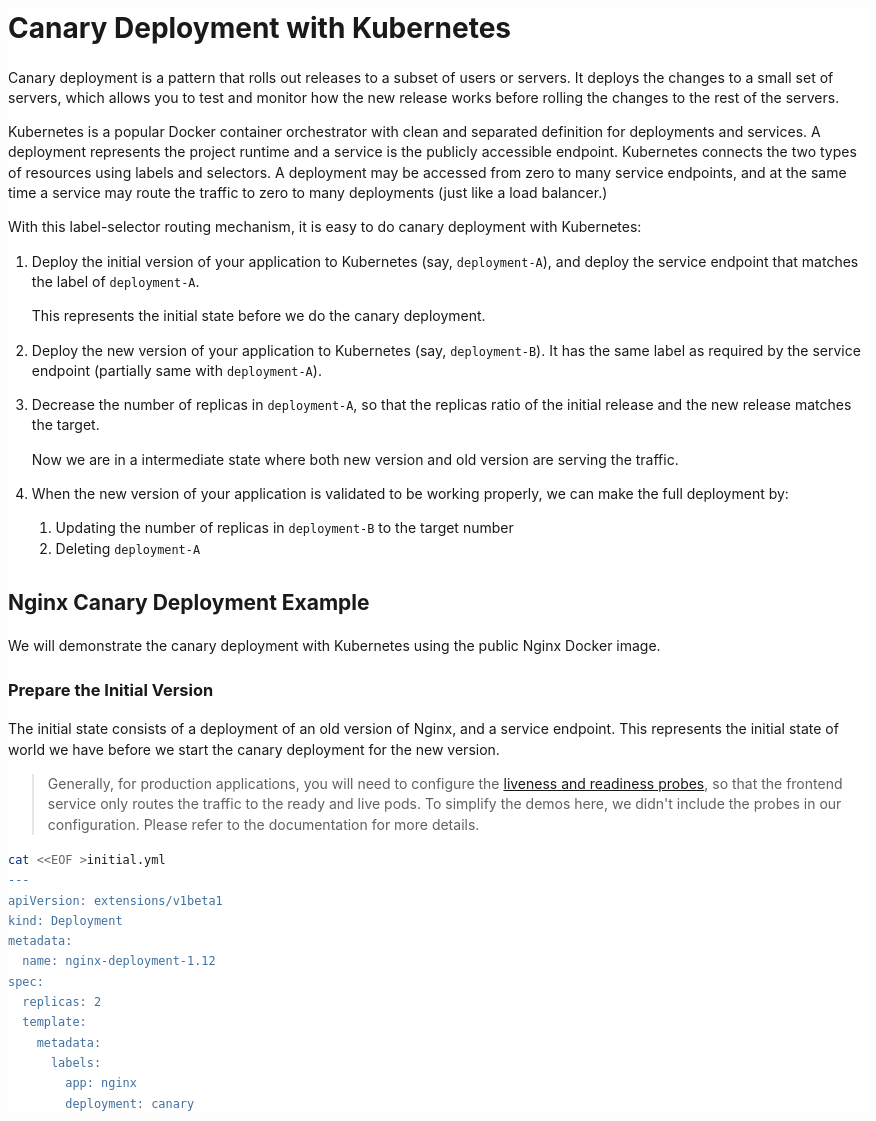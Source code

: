 # Canary Deployment with Kubernetes

Canary deployment is a pattern that rolls out releases to a subset of users or servers. It deploys the changes to a
small set of servers, which allows you to test and monitor how the new release works before rolling the changes to the
rest of the servers.

Kubernetes is a popular Docker container orchestrator with clean and separated definition for deployments and services. A deployment represents the project runtime and a service is the publicly accessible endpoint. Kubernetes connects the two types of resources using labels and selectors. A deployment may be accessed from zero to many service endpoints, and at the same time a service may route the traffic to zero to many deployments (just like a load balancer.)

With this label-selector routing mechanism, it is easy to do canary deployment with Kubernetes:

1. Deploy the initial version of your application to Kubernetes (say, `deployment-A`), and deploy the service endpoint 
   that matches the label of `deployment-A`.

   This represents the initial state before we do the canary deployment.

1. Deploy the new version of your application to Kubernetes (say, `deployment-B`). It has the same label as required by
   the service endpoint (partially same with `deployment-A`).

1. Decrease the number of replicas in `deployment-A`, so that the replicas ratio of the initial release and the new 
   release matches the target.

   Now we are in a intermediate state where both new version and old version are serving the traffic.

1. When the new version of your application is validated to be working properly, we can make the full deployment by:

   1. Updating the number of replicas in `deployment-B` to the target number
   1. Deleting `deployment-A`

## Nginx Canary Deployment Example

We will demonstrate the canary deployment with Kubernetes using the public Nginx Docker image.

### Prepare the Initial Version

The initial state consists of a deployment of an old version of Nginx, and a service endpoint. This represents the initial
state of world we have before we start the canary deployment for the new version.

> Generally, for production applications, you will need to configure the [liveness and readiness probes](https://kubernetes.io/docs/tasks/configure-pod-container/configure-liveness-readiness-probes/), so that the frontend service
> only routes the traffic to the ready and live pods. To simplify the demos here, we didn't include
> the probes in our configuration. Please refer to the documentation for more details.

```sh
cat <<EOF >initial.yml
---
apiVersion: extensions/v1beta1
kind: Deployment
metadata:
  name: nginx-deployment-1.12
spec:
  replicas: 2
  template:
    metadata:
      labels:
        app: nginx
        deployment: canary
```
